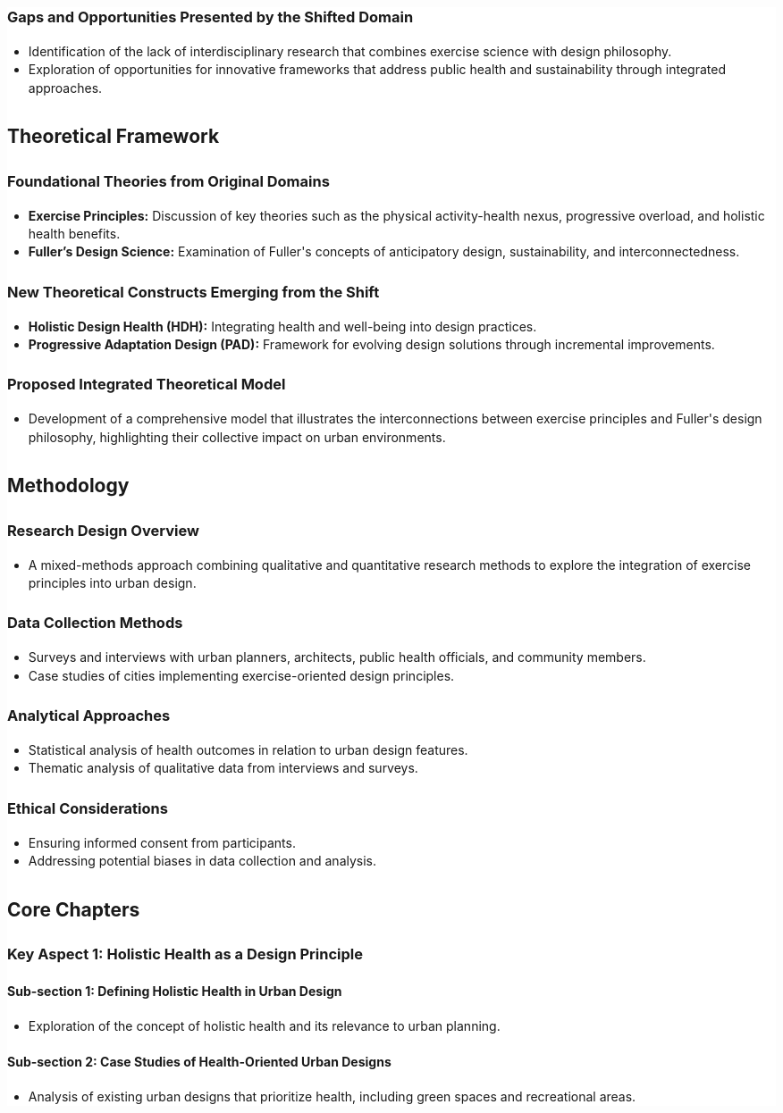 ### Gaps and Opportunities Presented by the Shifted Domain
- Identification of the lack of interdisciplinary research that combines exercise science with design philosophy.
- Exploration of opportunities for innovative frameworks that address public health and sustainability through integrated approaches.

## Theoretical Framework

### Foundational Theories from Original Domains
- **Exercise Principles:** Discussion of key theories such as the physical activity-health nexus, progressive overload, and holistic health benefits.
- **Fuller’s Design Science:** Examination of Fuller's concepts of anticipatory design, sustainability, and interconnectedness.

### New Theoretical Constructs Emerging from the Shift
- **Holistic Design Health (HDH):** Integrating health and well-being into design practices.
- **Progressive Adaptation Design (PAD):** Framework for evolving design solutions through incremental improvements.

### Proposed Integrated Theoretical Model
- Development of a comprehensive model that illustrates the interconnections between exercise principles and Fuller's design philosophy, highlighting their collective impact on urban environments.

## Methodology

### Research Design Overview
- A mixed-methods approach combining qualitative and quantitative research methods to explore the integration of exercise principles into urban design.

### Data Collection Methods
- Surveys and interviews with urban planners, architects, public health officials, and community members.
- Case studies of cities implementing exercise-oriented design principles.

### Analytical Approaches
- Statistical analysis of health outcomes in relation to urban design features.
- Thematic analysis of qualitative data from interviews and surveys.

### Ethical Considerations
- Ensuring informed consent from participants.
- Addressing potential biases in data collection and analysis.

## Core Chapters

### Key Aspect 1: Holistic Health as a Design Principle
#### Sub-section 1: Defining Holistic Health in Urban Design
- Exploration of the concept of holistic health and its relevance to urban planning.
#### Sub-section 2: Case Studies of Health-Oriented Urban Designs
- Analysis of existing urban designs that prioritize health, including green spaces and recreational areas.
